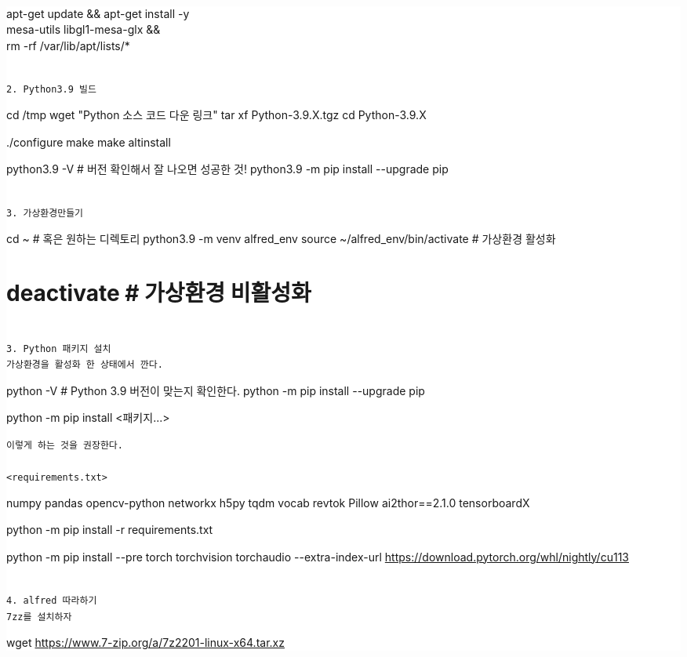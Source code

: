 apt-get update && apt-get install -y \
   mesa-utils libgl1-mesa-glx && \
rm -rf /var/lib/apt/lists/*
```

2. Python3.9 빌드
```
cd /tmp
wget "Python 소스 코드 다운 링크"
tar xf Python-3.9.X.tgz
cd Python-3.9.X

./configure
make
make altinstall

python3.9 -V # 버전 확인해서 잘 나오면 성공한 것!
python3.9 -m pip install --upgrade pip
```

3. 가상환경만들기
```
cd ~ # 혹은 원하는 디렉토리
python3.9 -m venv alfred_env
source ~/alfred_env/bin/activate # 가상환경 활성화

# deactivate # 가상환경 비활성화
```

3. Python 패키지 설치
가상환경을 활성화 한 상태에서 깐다.
```
python -V # Python 3.9 버전이 맞는지 확인한다.
python -m pip install --upgrade pip

python -m pip install <패키지...>
```
이렇게 하는 것을 권장한다.   

<requirements.txt>
```
numpy
pandas
opencv-python
networkx
h5py
tqdm
vocab
revtok
Pillow
ai2thor==2.1.0
tensorboardX
```

```
python -m pip install -r requirements.txt
```

```
python -m pip install --pre torch torchvision torchaudio --extra-index-url https://download.pytorch.org/whl/nightly/cu113
```

4. alfred 따라하기
7zz를 설치하자
```
wget https://www.7-zip.org/a/7z2201-linux-x64.tar.xz 